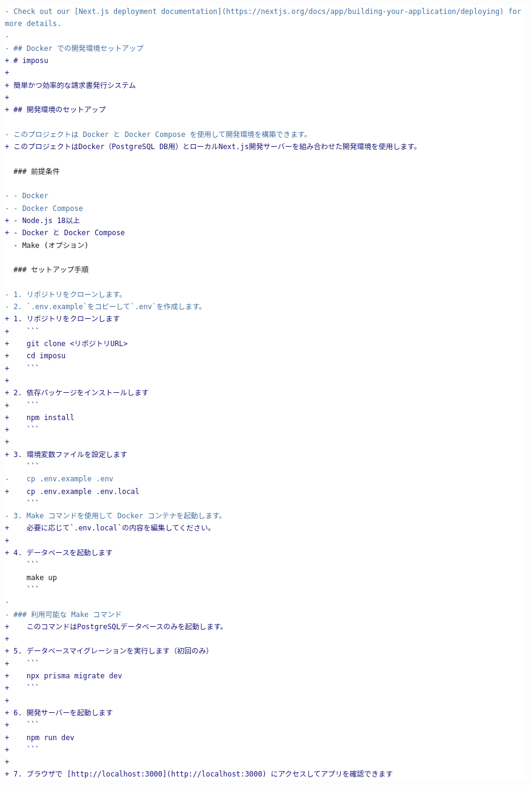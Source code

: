 ```diff
- Check out our [Next.js deployment documentation](https://nextjs.org/docs/app/building-your-application/deploying) for more details.
- 
- ## Docker での開発環境セットアップ
+ # imposu
+ 
+ 簡単かつ効率的な請求書発行システム
+ 
+ ## 開発環境のセットアップ
  
- このプロジェクトは Docker と Docker Compose を使用して開発環境を構築できます。
+ このプロジェクトはDocker（PostgreSQL DB用）とローカルNext.js開発サーバーを組み合わせた開発環境を使用します。
  
  ### 前提条件
  
- - Docker
- - Docker Compose
+ - Node.js 18以上
+ - Docker と Docker Compose
  - Make (オプション)
  
  ### セットアップ手順
  
- 1. リポジトリをクローンします。
- 2. `.env.example`をコピーして`.env`を作成します。
+ 1. リポジトリをクローンします
+    ```
+    git clone <リポジトリURL>
+    cd imposu
+    ```
+ 
+ 2. 依存パッケージをインストールします
+    ```
+    npm install
+    ```
+ 
+ 3. 環境変数ファイルを設定します
     ```
-    cp .env.example .env
+    cp .env.example .env.local
     ```
- 3. Make コマンドを使用して Docker コンテナを起動します。
+    必要に応じて`.env.local`の内容を編集してください。
+ 
+ 4. データベースを起動します
     ```
     make up
     ```
- 
- ### 利用可能な Make コマンド
+    このコマンドはPostgreSQLデータベースのみを起動します。
+ 
+ 5. データベースマイグレーションを実行します（初回のみ）
+    ```
+    npx prisma migrate dev
+    ```
+ 
+ 6. 開発サーバーを起動します
+    ```
+    npm run dev
+    ```
+ 
+ 7. ブラウザで [http://localhost:3000](http://localhost:3000) にアクセスしてアプリを確認できます
```